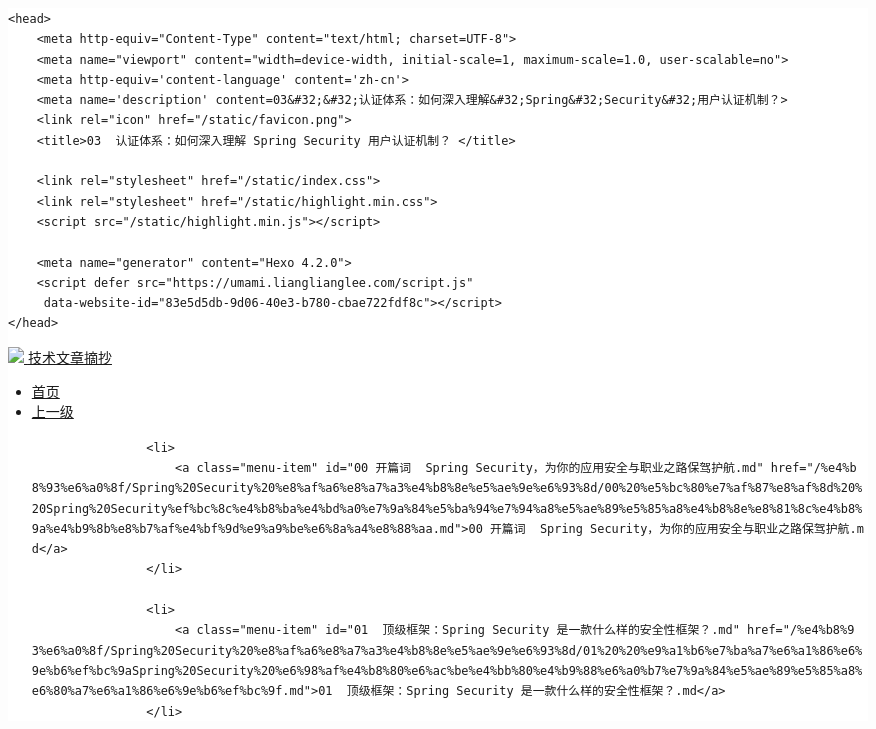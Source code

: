 <!DOCTYPE html>
<html xmlns="http://www.w3.org/1999/xhtml">

<head>

    <head>
        <meta http-equiv="Content-Type" content="text/html; charset=UTF-8">
        <meta name="viewport" content="width=device-width, initial-scale=1, maximum-scale=1.0, user-scalable=no">
        <meta http-equiv='content-language' content='zh-cn'>
        <meta name='description' content=03&#32;&#32;认证体系：如何深入理解&#32;Spring&#32;Security&#32;用户认证机制？>
        <link rel="icon" href="/static/favicon.png">
        <title>03  认证体系：如何深入理解 Spring Security 用户认证机制？ </title>
        
        <link rel="stylesheet" href="/static/index.css">
        <link rel="stylesheet" href="/static/highlight.min.css">
        <script src="/static/highlight.min.js"></script>
        
        <meta name="generator" content="Hexo 4.2.0">
        <script defer src="https://umami.lianglianglee.com/script.js"
         data-website-id="83e5d5db-9d06-40e3-b780-cbae722fdf8c"></script>
    </head>

<body>
    <div class="book-container">
        <div class="book-sidebar">
            <div class="book-brand">
                <a href="/">
                    <img src="/static/favicon.png">
                    <span>技术文章摘抄</span>
                </a>
            </div>
            <div class="book-menu uncollapsible">
                <ul class="uncollapsible">
                    <li><a href="/" class="current-tab">首页</a></li>
                    <li><a href="../">上一级</a></li>
                </ul>
                <ul class="uncollapsible">
                    
                    <li>
                        <a class="menu-item" id="00 开篇词  Spring Security，为你的应用安全与职业之路保驾护航.md" href="/%e4%b8%93%e6%a0%8f/Spring%20Security%20%e8%af%a6%e8%a7%a3%e4%b8%8e%e5%ae%9e%e6%93%8d/00%20%e5%bc%80%e7%af%87%e8%af%8d%20%20Spring%20Security%ef%bc%8c%e4%b8%ba%e4%bd%a0%e7%9a%84%e5%ba%94%e7%94%a8%e5%ae%89%e5%85%a8%e4%b8%8e%e8%81%8c%e4%b8%9a%e4%b9%8b%e8%b7%af%e4%bf%9d%e9%a9%be%e6%8a%a4%e8%88%aa.md">00 开篇词  Spring Security，为你的应用安全与职业之路保驾护航.md</a>
                    </li>
                    
                    <li>
                        <a class="menu-item" id="01  顶级框架：Spring Security 是一款什么样的安全性框架？.md" href="/%e4%b8%93%e6%a0%8f/Spring%20Security%20%e8%af%a6%e8%a7%a3%e4%b8%8e%e5%ae%9e%e6%93%8d/01%20%20%e9%a1%b6%e7%ba%a7%e6%a1%86%e6%9e%b6%ef%bc%9aSpring%20Security%20%e6%98%af%e4%b8%80%e6%ac%be%e4%bb%80%e4%b9%88%e6%a0%b7%e7%9a%84%e5%ae%89%e5%85%a8%e6%80%a7%e6%a1%86%e6%9e%b6%ef%bc%9f.md">01  顶级框架：Spring Security 是一款什么样的安全性框架？.md</a>
                    </li>
                    